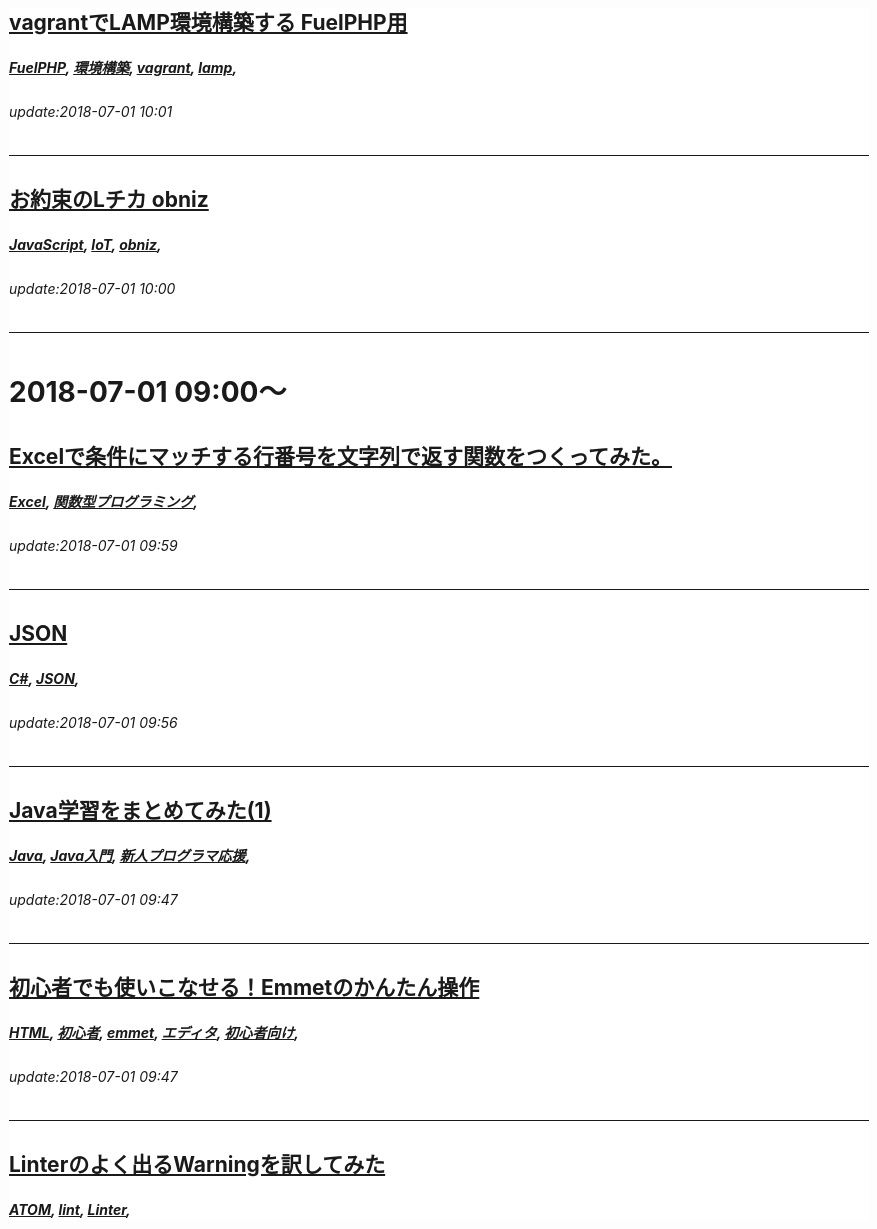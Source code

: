 ## [vagrantでLAMP環境構築する FuelPHP用](https://qiita.com/crarrry/items/0068a077e6a4f2c4f096)
##### [FuelPHP](https://qiita.com/tags/FuelPHP), [環境構築](https://qiita.com/tags/環境構築), [vagrant](https://qiita.com/tags/vagrant), [lamp](https://qiita.com/tags/lamp), 
###### update:2018-07-01 10:01
---
## [お約束のLチカ obniz](https://qiita.com/toshirot/items/cbb1f6514755bb8bd46e)
##### [JavaScript](https://qiita.com/tags/JavaScript), [IoT](https://qiita.com/tags/IoT), [obniz](https://qiita.com/tags/obniz), 
###### update:2018-07-01 10:00
---




# 2018-07-01 09:00～
## [Excelで条件にマッチする行番号を文字列で返す関数をつくってみた。](https://qiita.com/matumoto_onga/items/20d1547f1cda16562826)
##### [Excel](https://qiita.com/tags/Excel), [関数型プログラミング](https://qiita.com/tags/関数型プログラミング), 
###### update:2018-07-01 09:59
---
## [JSON](https://qiita.com/lusf/items/7086aeba36df78b13779)
##### [C#](https://qiita.com/tags/C#), [JSON](https://qiita.com/tags/JSON), 
###### update:2018-07-01 09:56
---
## [Java学習をまとめてみた(1)](https://qiita.com/shimatter/items/bb7c11a5d75de89c1820)
##### [Java](https://qiita.com/tags/Java), [Java入門](https://qiita.com/tags/Java入門), [新人プログラマ応援](https://qiita.com/tags/新人プログラマ応援), 
###### update:2018-07-01 09:47
---
## [初心者でも使いこなせる！Emmetのかんたん操作](https://qiita.com/umeee/items/c5f34dd1a046fbb2e951)
##### [HTML](https://qiita.com/tags/HTML), [初心者](https://qiita.com/tags/初心者), [emmet](https://qiita.com/tags/emmet), [エディタ](https://qiita.com/tags/エディタ), [初心者向け](https://qiita.com/tags/初心者向け), 
###### update:2018-07-01 09:47
---
## [Linterのよく出るWarningを訳してみた](https://qiita.com/umeee/items/756eff7a8eb7801f357b)
##### [ATOM](https://qiita.com/tags/ATOM), [lint](https://qiita.com/tags/lint), [Linter](https://qiita.com/tags/Linter), 